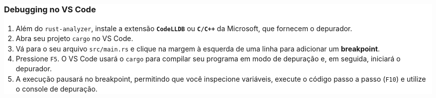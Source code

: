 ### Debugging no VS Code

1.  Além do `rust-analyzer`, instale a extensão **`CodeLLDB`** ou **`C/C++`** da Microsoft, que fornecem o depurador.
2.  Abra seu projeto `cargo` no VS Code.
3.  Vá para o seu arquivo `src/main.rs` e clique na margem à esquerda de uma linha para adicionar um **breakpoint**.
4.  Pressione `F5`. O VS Code usará o `cargo` para compilar seu programa em modo de depuração e, em seguida, iniciará o depurador.
5.  A execução pausará no breakpoint, permitindo que você inspecione variáveis, execute o código passo a passo (`F10`) e utilize o console de depuração.